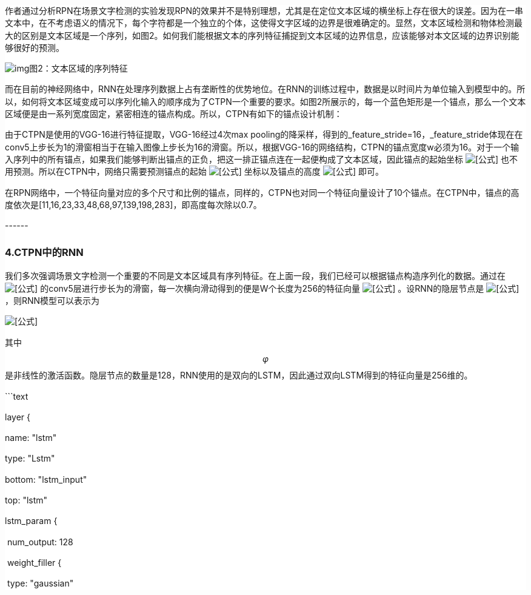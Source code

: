 

作者通过分析RPN在场景文字检测的实验发现RPN的效果并不是特别理想，尤其是在定位文本区域的横坐标上存在很大的误差。因为在一串文本中，在不考虑语义的情况下，每个字符都是一个独立的个体，这使得文字区域的边界是很难确定的。显然，文本区域检测和物体检测最大的区别是文本区域是一个序列，如图2。如何我们能根据文本的序列特征捕捉到文本区域的边界信息，应该能够对本文区域的边界识别能够很好的预测。

![img](https://picb.zhimg.com/80/v2-9e698d277aadf0d2a18049fe02b51a3f_720w.jpg)图2：文本区域的序列特征



而在目前的神经网络中，RNN在处理序列数据上占有垄断性的优势地位。在RNN的训练过程中，数据是以时间片为单位输入到模型中的。所以，如何将文本区域变成可以序列化输入的顺序成为了CTPN一个重要的要求。如图2所展示的，每一个蓝色矩形是一个锚点，那么一个文本区域便是由一系列宽度固定，紧密相连的锚点构成。所以，CTPN有如下的锚点设计机制：



由于CTPN是使用的VGG-16进行特征提取，VGG-16经过4次max pooling的降采样，得到的_feature_stride=16，_feature_stride体现在在conv5上步长为1的滑窗相当于在输入图像上步长为16的滑窗。所以，根据VGG-16的网络结构，CTPN的锚点宽度w必须为16。对于一个输入序列中的所有锚点，如果我们能够判断出锚点的正负，把这一排正锚点连在一起便构成了文本区域，因此锚点的起始坐标 ![[公式]](https://www.zhihu.com/equation?tex=x) 也不用预测。所以在CTPN中，网络只需要预测锚点的起始 ![[公式]](https://www.zhihu.com/equation?tex=y) 坐标以及锚点的高度 ![[公式]](https://www.zhihu.com/equation?tex=h) 即可。



在RPN网络中，一个特征向量对应的多个尺寸和比例的锚点，同样的，CTPN也对同一个特征向量设计了10个锚点。在CTPN中，锚点的高度依次是[11,16,23,33,48,68,97,139,198,283]，即高度每次除以0.7。



\------



### 4.CTPN中的RNN



我们多次强调场景文字检测一个重要的不同是文本区域具有序列特征。在上面一段，我们已经可以根据锚点构造序列化的数据。通过在 ![[公式]](https://www.zhihu.com/equation?tex=W%5Ctimes+H) 的conv5层进行步长为的滑窗，每一次横向滑动得到的便是W个长度为256的特征向量 ![[公式]](https://www.zhihu.com/equation?tex=X_t) 。设RNN的隐层节点是 ![[公式]](https://www.zhihu.com/equation?tex=H_t) ，则RNN模型可以表示为



![[公式]](https://www.zhihu.com/equation?tex=H_t+%3D+%5Cvarphi%28H_t-1%2C+X_t%29%5Cquad+t+%3D+1%2C2%2C...%2CW+%5Ctag%7B1%7D)



其中$$\varphi$$是非线性的激活函数。隐层节点的数量是128，RNN使用的是双向的LSTM，因此通过双向LSTM得到的特征向量是256维的。



\```text

layer {

  name: "lstm"

  type: "Lstm"

  bottom: "lstm_input"

  top: "lstm"

  lstm_param {

​      num_output: 128

​      weight_filler {

​        type: "gaussian"
